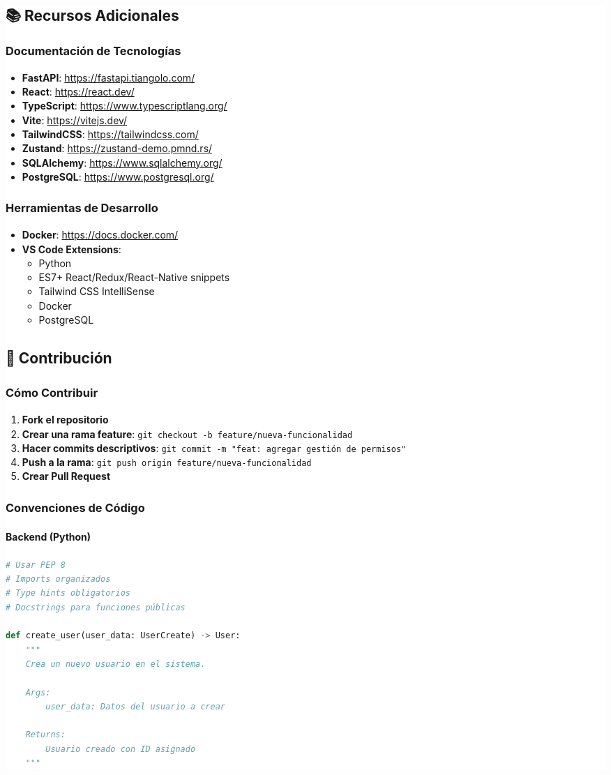 ## 📚 Recursos Adicionales

### Documentación de Tecnologías
- **FastAPI**: https://fastapi.tiangolo.com/
- **React**: https://react.dev/
- **TypeScript**: https://www.typescriptlang.org/
- **Vite**: https://vitejs.dev/
- **TailwindCSS**: https://tailwindcss.com/
- **Zustand**: https://zustand-demo.pmnd.rs/
- **SQLAlchemy**: https://www.sqlalchemy.org/
- **PostgreSQL**: https://www.postgresql.org/

### Herramientas de Desarrollo
- **Docker**: https://docs.docker.com/
- **VS Code Extensions**: 
  - Python
  - ES7+ React/Redux/React-Native snippets
  - Tailwind CSS IntelliSense
  - Docker
  - PostgreSQL

## 🤝 Contribución

### Cómo Contribuir
1. **Fork el repositorio**
2. **Crear una rama feature**: `git checkout -b feature/nueva-funcionalidad`
3. **Hacer commits descriptivos**: `git commit -m "feat: agregar gestión de permisos"`
4. **Push a la rama**: `git push origin feature/nueva-funcionalidad`
5. **Crear Pull Request**

### Convenciones de Código

#### Backend (Python)
```python
# Usar PEP 8
# Imports organizados
# Type hints obligatorios
# Docstrings para funciones públicas

def create_user(user_data: UserCreate) -> User:
    """
    Crea un nuevo usuario en el sistema.
    
    Args:
        user_data: Datos del usuario a crear
        
    Returns:
        Usuario creado con ID asignado
    """
```
